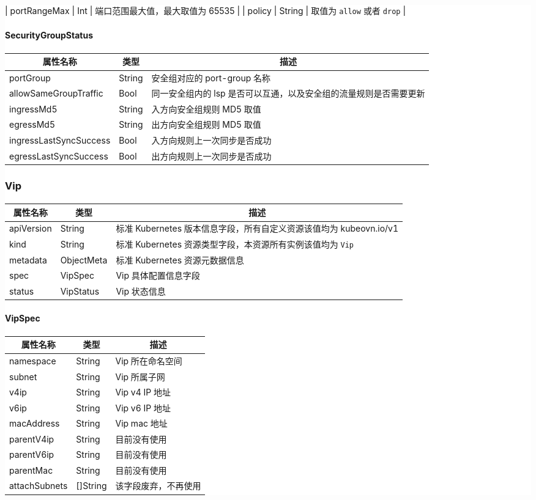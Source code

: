 | portRangeMax | Int | 端口范围最大值，最大取值为 65535 |
| policy | String | 取值为 `allow` 或者 `drop` |

#### SecurityGroupStatus

| 属性名称 | 类型 | 描述 |
| --- | --- | --- |
| portGroup | String | 安全组对应的 port-group 名称 |
| allowSameGroupTraffic | Bool | 同一安全组内的 lsp 是否可以互通，以及安全组的流量规则是否需要更新 |
| ingressMd5 | String | 入方向安全组规则 MD5 取值 |
| egressMd5 | String | 出方向安全组规则 MD5 取值 |
| ingressLastSyncSuccess | Bool | 入方向规则上一次同步是否成功 |
| egressLastSyncSuccess | Bool | 出方向规则上一次同步是否成功 |

### Vip

| 属性名称 | 类型 | 描述 |
| --- | --- | --- |
| apiVersion | String | 标准 Kubernetes 版本信息字段，所有自定义资源该值均为 kubeovn.io/v1 |
| kind | String | 标准 Kubernetes 资源类型字段，本资源所有实例该值均为 `Vip` |
| metadata | ObjectMeta | 标准 Kubernetes 资源元数据信息 |
| spec | VipSpec | Vip 具体配置信息字段 |
| status | VipStatus | Vip 状态信息 |

#### VipSpec

| 属性名称 | 类型 | 描述 |
| --- | --- | --- |
| namespace | String | Vip 所在命名空间 |
| subnet | String | Vip 所属子网 |
| v4ip | String | Vip v4 IP 地址 |
| v6ip | String | Vip v6 IP 地址 |
| macAddress | String | Vip mac 地址 |
| parentV4ip | String | 目前没有使用 |
| parentV6ip | String | 目前没有使用 |
| parentMac | String | 目前没有使用 |
| attachSubnets | []String | 该字段废弃，不再使用 |

